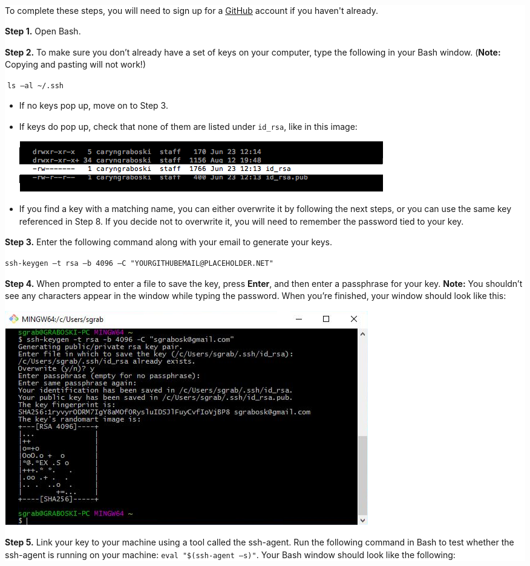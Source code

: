 To complete these steps, you will need to sign up for a [GitHub](https://github.com/) account if you haven't already.

**Step 1.** Open Bash.

**Step 2.** To make sure you don’t already have a set of keys on your computer, type the following in your Bash window. (**Note:** Copying and pasting will not work!)

   ​								`ls –al ~/.ssh`

   * If no keys pop up, move on to Step 3.

   * If keys do pop up, check that none of them are listed under `id_rsa`, like in this image:

     ![SSHKeyWindows1](assets/Install-SSHKeyWindows1.png)

   * If you find a key with a matching name, you can either overwrite it by following the next steps, or you can use the same key referenced in Step 8. If you decide not to overwrite it, you will need to remember the password tied to your key.  

**Step 3.** Enter the following command along with your email to generate your keys. 

   `ssh-keygen –t rsa –b 4096 –C "YOURGITHUBEMAIL@PLACEHOLDER.NET"`

**Step 4.** When prompted to enter a file to save the key, press **Enter**, and then enter a passphrase for your key. **Note:** You shouldn’t see any characters appear in the window while typing the password. When you’re finished, your window should look like this:

   ![SSHKeyWindows2](assets/Install-SSHKeyWindows2.png)

**Step 5.** Link your key to your machine using a tool called the ssh-agent. Run the following command in Bash to test whether the ssh-agent is running on your machine: `eval "$(ssh-agent –s)"`. Your Bash window should look like the following:
